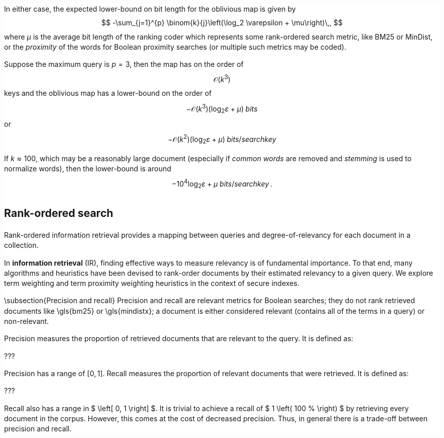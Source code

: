 In either case, the expected lower-bound on bit length for the oblivious map is given by
$$
    -\sum_{j=1}^{p} \binom{k}{j}\left(\log_2 \varepsilon + \mu\right)\,,
$$
where $\mu$ is the average bit length of the ranking coder which represents some rank-ordered search metric, like BM25 or MinDist, or the *proximity* of the words for Boolean proximity searches (or multiple such metrics may be coded).

Suppose the maximum query is $p=3$, then the map has on the order of
$$
    \mathcal{O}(k^3)
$$
keys and the oblivious map has a lower-bound on the order of
$$
    -\mathcal{O}\left(k^3\right) \left( \log_2 \varepsilon + \mu \right) \; \si{bits}
$$
or
$$
    -\mathcal{O}\left(k^2\right) \left( \log_2 \varepsilon + \mu \right) \; \si{bits \per search key}
$$

If $k \approx 100$, which may be a reasonably large document (especially if *common words* are removed and *stemming* is used to normalize words), then the lower-bound is around
$$
    -10^4 \log_2 \varepsilon + \mu \; \si{bits \per search key}\,.
$$


## Rank-ordered search
Rank-ordered information retrieval provides a mapping between queries and degree-of-relevancy for each document in a collection.

In **information retrieval** (IR), finding effective ways to measure relevancy is of fundamental importance. To that end, many algorithms and heuristics have been devised to rank-order documents by their estimated relevancy to a given query. We explore term weighting and term proximity weighting heuristics in the context of secure indexes.

\subsection{Precision and recall}
Precision and recall are relevant metrics for Boolean searches; they do not rank retrieved documents like \gls{bm25} or \gls{mindistx}; a document is either considered relevant (contains all of the terms in a query) or non-relevant.

Precision measures the proportion of retrieved documents that are relevant to the query. It is defined as:

???

Precision has a range of $[0, 1]$. Recall measures the proportion of relevant documents that were retrieved. It is defined as:

???

Recall also has a range in $  \left[ 0, 1 \right]  $. It is trivial to achieve a recall of $ 1  \left( 100 \%  \right)  $ by retrieving every document in the corpus. However, this comes at the cost of decreased precision. Thus, in general there is a trade-off between precision and recall.
